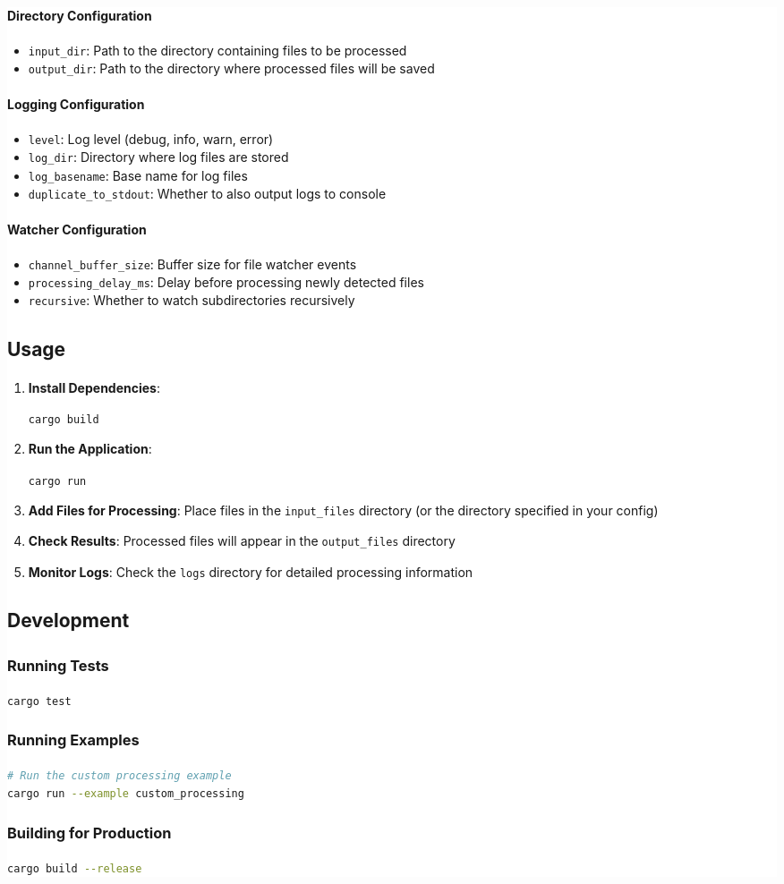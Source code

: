 #### Directory Configuration
- `input_dir`: Path to the directory containing files to be processed
- `output_dir`: Path to the directory where processed files will be saved

#### Logging Configuration
- `level`: Log level (debug, info, warn, error)
- `log_dir`: Directory where log files are stored
- `log_basename`: Base name for log files
- `duplicate_to_stdout`: Whether to also output logs to console

#### Watcher Configuration
- `channel_buffer_size`: Buffer size for file watcher events
- `processing_delay_ms`: Delay before processing newly detected files
- `recursive`: Whether to watch subdirectories recursively

## Usage

1. **Install Dependencies**:
   ```bash
   cargo build
   ```

2. **Run the Application**:
   ```bash
   cargo run
   ```

3. **Add Files for Processing**:
   Place files in the `input_files` directory (or the directory specified in your config)

4. **Check Results**:
   Processed files will appear in the `output_files` directory

5. **Monitor Logs**:
   Check the `logs` directory for detailed processing information

## Development

### Running Tests
```bash
cargo test
```

### Running Examples
```bash
# Run the custom processing example
cargo run --example custom_processing
```

### Building for Production
```bash
cargo build --release
```
